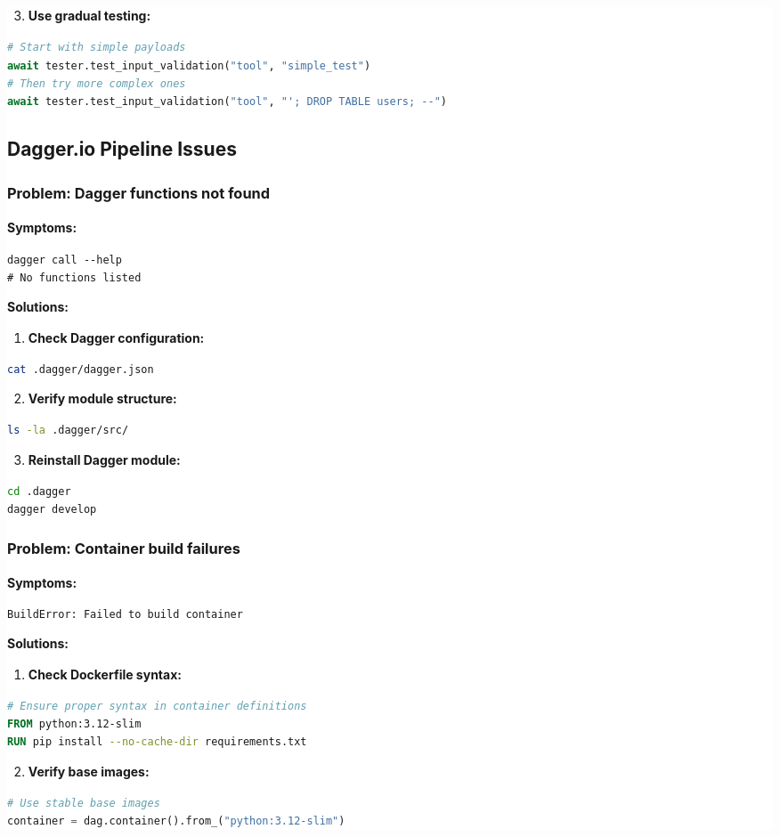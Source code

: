 3. **Use gradual testing:**
```python
# Start with simple payloads
await tester.test_input_validation("tool", "simple_test")
# Then try more complex ones
await tester.test_input_validation("tool", "'; DROP TABLE users; --")
```

## Dagger.io Pipeline Issues

### Problem: Dagger functions not found

**Symptoms:**
```
dagger call --help
# No functions listed
```

**Solutions:**

1. **Check Dagger configuration:**
```bash
cat .dagger/dagger.json
```

2. **Verify module structure:**
```bash
ls -la .dagger/src/
```

3. **Reinstall Dagger module:**
```bash
cd .dagger
dagger develop
```

### Problem: Container build failures

**Symptoms:**
```
BuildError: Failed to build container
```

**Solutions:**

1. **Check Dockerfile syntax:**
```dockerfile
# Ensure proper syntax in container definitions
FROM python:3.12-slim
RUN pip install --no-cache-dir requirements.txt
```

2. **Verify base images:**
```python
# Use stable base images
container = dag.container().from_("python:3.12-slim")
```
